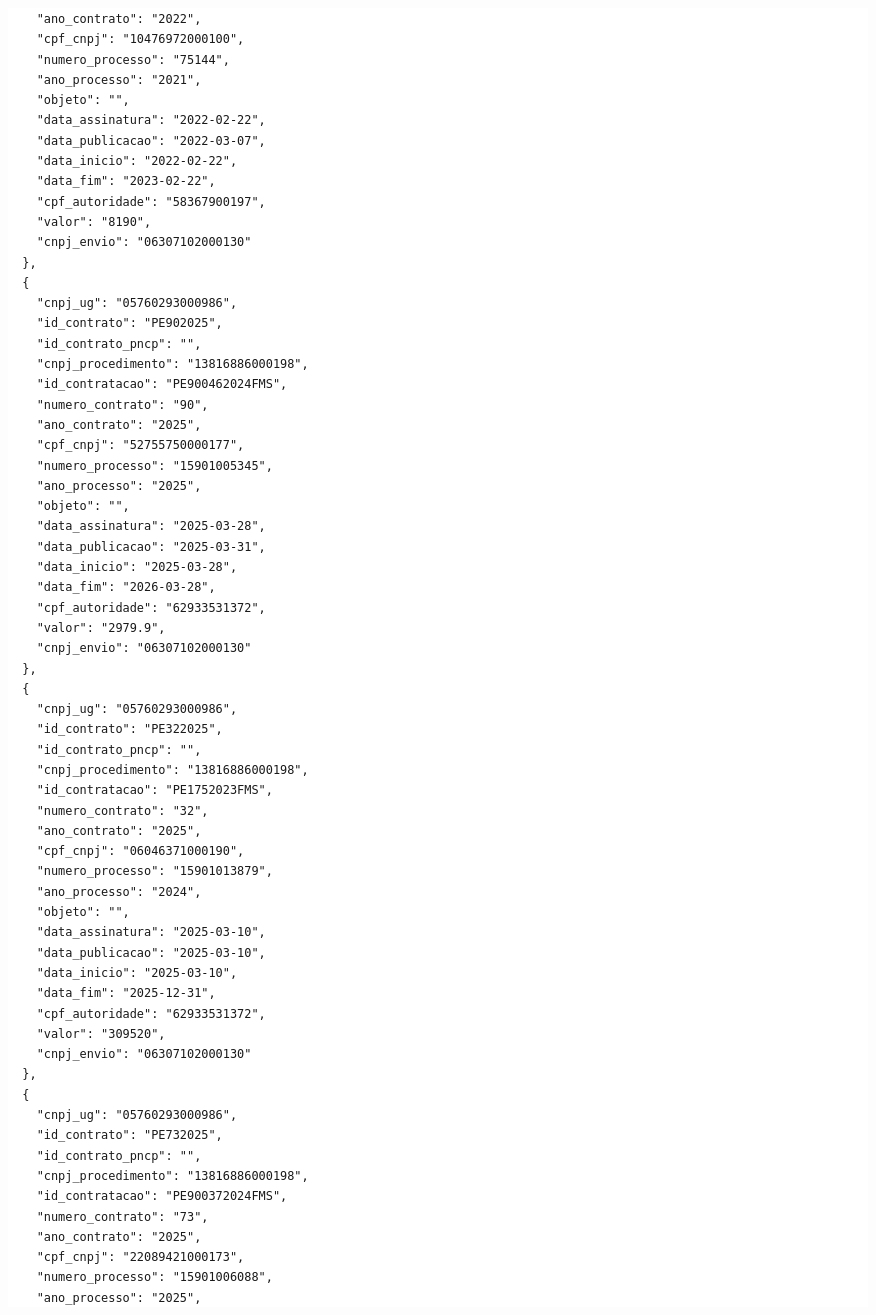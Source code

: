         "ano_contrato": "2022",
        "cpf_cnpj": "10476972000100",
        "numero_processo": "75144",
        "ano_processo": "2021",
        "objeto": "",
        "data_assinatura": "2022-02-22",
        "data_publicacao": "2022-03-07",
        "data_inicio": "2022-02-22",
        "data_fim": "2023-02-22",
        "cpf_autoridade": "58367900197",
        "valor": "8190",
        "cnpj_envio": "06307102000130"
      },
      {
        "cnpj_ug": "05760293000986",
        "id_contrato": "PE902025",
        "id_contrato_pncp": "",
        "cnpj_procedimento": "13816886000198",
        "id_contratacao": "PE900462024FMS",
        "numero_contrato": "90",
        "ano_contrato": "2025",
        "cpf_cnpj": "52755750000177",
        "numero_processo": "15901005345",
        "ano_processo": "2025",
        "objeto": "",
        "data_assinatura": "2025-03-28",
        "data_publicacao": "2025-03-31",
        "data_inicio": "2025-03-28",
        "data_fim": "2026-03-28",
        "cpf_autoridade": "62933531372",
        "valor": "2979.9",
        "cnpj_envio": "06307102000130"
      },
      {
        "cnpj_ug": "05760293000986",
        "id_contrato": "PE322025",
        "id_contrato_pncp": "",
        "cnpj_procedimento": "13816886000198",
        "id_contratacao": "PE1752023FMS",
        "numero_contrato": "32",
        "ano_contrato": "2025",
        "cpf_cnpj": "06046371000190",
        "numero_processo": "15901013879",
        "ano_processo": "2024",
        "objeto": "",
        "data_assinatura": "2025-03-10",
        "data_publicacao": "2025-03-10",
        "data_inicio": "2025-03-10",
        "data_fim": "2025-12-31",
        "cpf_autoridade": "62933531372",
        "valor": "309520",
        "cnpj_envio": "06307102000130"
      },
      {
        "cnpj_ug": "05760293000986",
        "id_contrato": "PE732025",
        "id_contrato_pncp": "",
        "cnpj_procedimento": "13816886000198",
        "id_contratacao": "PE900372024FMS",
        "numero_contrato": "73",
        "ano_contrato": "2025",
        "cpf_cnpj": "22089421000173",
        "numero_processo": "15901006088",
        "ano_processo": "2025",